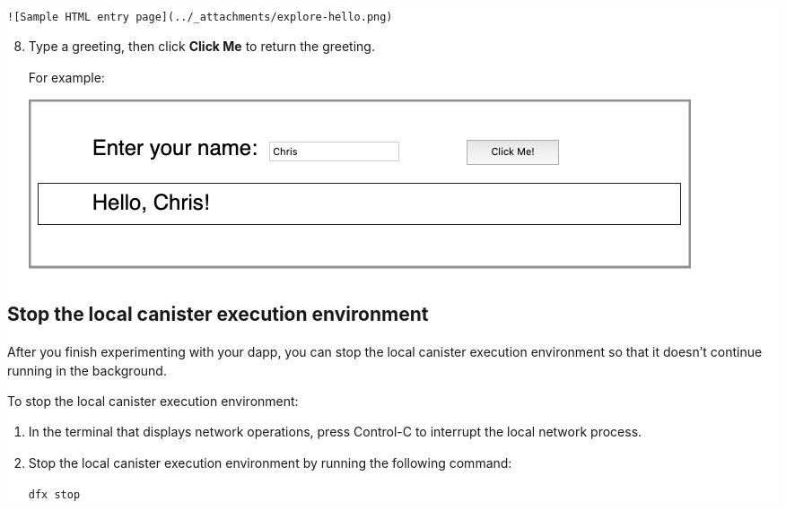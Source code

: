     ![Sample HTML entry page](../_attachments/explore-hello.png)

8.  Type a greeting, then click **Click Me** to return the greeting.

    For example:

    ![Return the name argument](../_attachments/greeting.png)

## Stop the local canister execution environment

After you finish experimenting with your dapp, you can stop the local canister execution environment so that it doesn’t continue running in the background.

To stop the local canister execution environment:

1.  In the terminal that displays network operations, press Control-C to interrupt the local network process.

2.  Stop the local canister execution environment by running the following command:

        dfx stop
